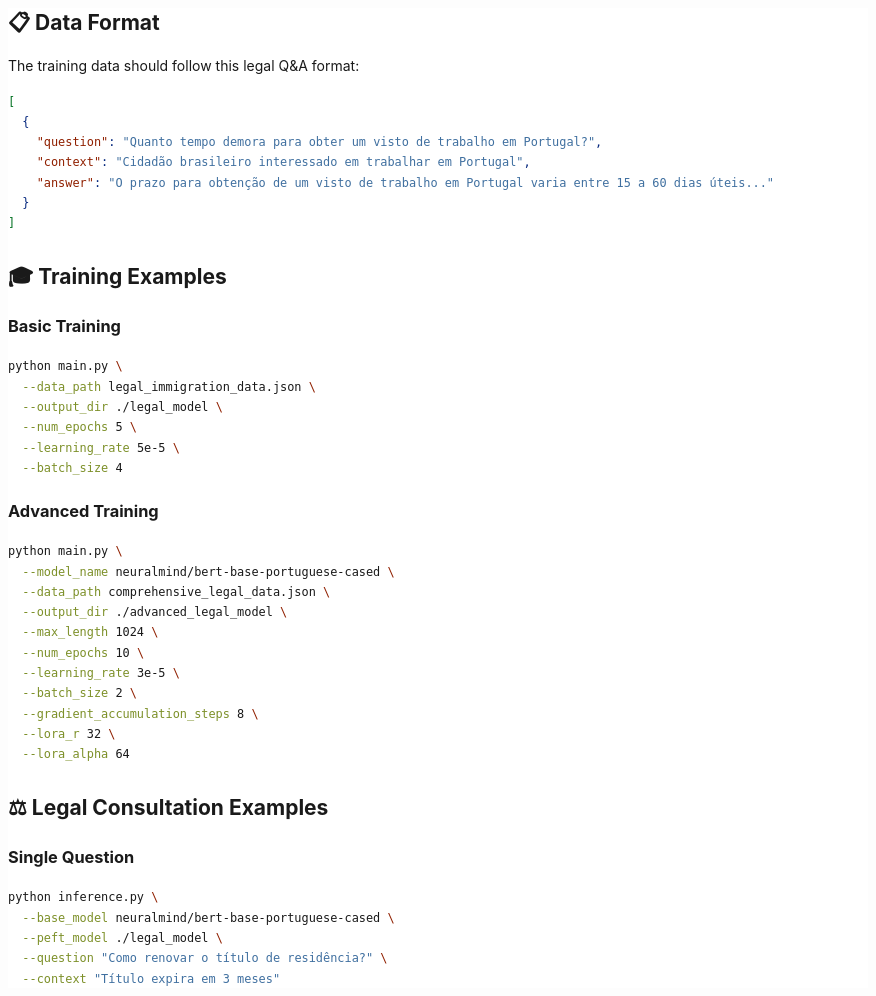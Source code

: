 ## 📋 Data Format

The training data should follow this legal Q&A format:

```json
[
  {
    "question": "Quanto tempo demora para obter um visto de trabalho em Portugal?",
    "context": "Cidadão brasileiro interessado em trabalhar em Portugal", 
    "answer": "O prazo para obtenção de um visto de trabalho em Portugal varia entre 15 a 60 dias úteis..."
  }
]
```

## 🎓 Training Examples

### Basic Training
```bash
python main.py \
  --data_path legal_immigration_data.json \
  --output_dir ./legal_model \
  --num_epochs 5 \
  --learning_rate 5e-5 \
  --batch_size 4
```

### Advanced Training
```bash
python main.py \
  --model_name neuralmind/bert-base-portuguese-cased \
  --data_path comprehensive_legal_data.json \
  --output_dir ./advanced_legal_model \
  --max_length 1024 \
  --num_epochs 10 \
  --learning_rate 3e-5 \
  --batch_size 2 \
  --gradient_accumulation_steps 8 \
  --lora_r 32 \
  --lora_alpha 64
```

## ⚖️ Legal Consultation Examples

### Single Question
```bash
python inference.py \
  --base_model neuralmind/bert-base-portuguese-cased \
  --peft_model ./legal_model \
  --question "Como renovar o título de residência?" \
  --context "Título expira em 3 meses"
```

